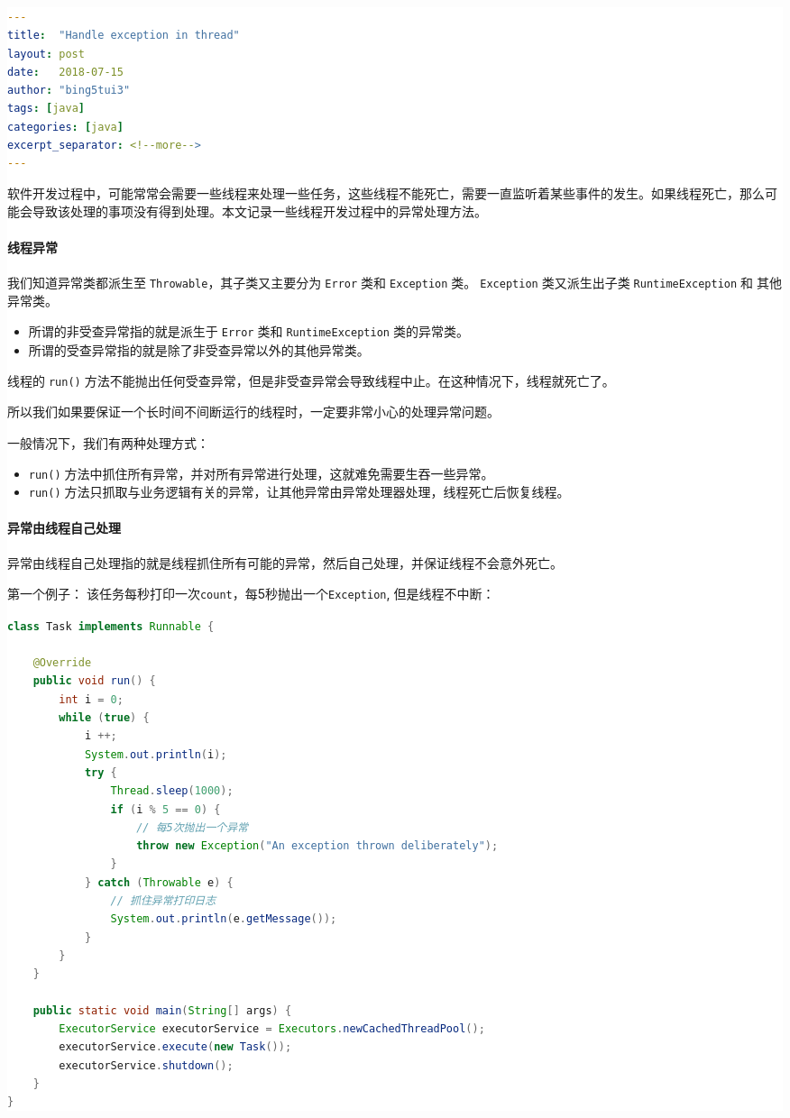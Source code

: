 ```yaml
---
title:  "Handle exception in thread"
layout: post
date:   2018-07-15
author: "bing5tui3"
tags: [java]
categories: [java]
excerpt_separator: <!--more-->
---
```


软件开发过程中，可能常常会需要一些线程来处理一些任务，这些线程不能死亡，需要一直监听着某些事件的发生。如果线程死亡，那么可能会导致该处理的事项没有得到处理。本文记录一些线程开发过程中的异常处理方法。



#### 线程异常
我们知道异常类都派生至 `Throwable`，其子类又主要分为 `Error` 类和 `Exception` 类。 `Exception` 类又派生出子类 `RuntimeException` 和 其他异常类。

* 所谓的非受查异常指的就是派生于 `Error` 类和 `RuntimeException` 类的异常类。
* 所谓的受查异常指的就是除了非受查异常以外的其他异常类。

线程的 `run()` 方法不能抛出任何受查异常，但是非受查异常会导致线程中止。在这种情况下，线程就死亡了。

所以我们如果要保证一个长时间不间断运行的线程时，一定要非常小心的处理异常问题。 

一般情况下，我们有两种处理方式：

* `run()` 方法中抓住所有异常，并对所有异常进行处理，这就难免需要生吞一些异常。
* `run()` 方法只抓取与业务逻辑有关的异常，让其他异常由异常处理器处理，线程死亡后恢复线程。

#### 异常由线程自己处理
异常由线程自己处理指的就是线程抓住所有可能的异常，然后自己处理，并保证线程不会意外死亡。

第一个例子：
该任务每秒打印一次`count`，每5秒抛出一个`Exception`, 但是线程不中断：

~~~ java
class Task implements Runnable {

    @Override
    public void run() {
        int i = 0;
        while (true) {
            i ++;
            System.out.println(i);
            try {
                Thread.sleep(1000);
                if (i % 5 == 0) {
                    // 每5次抛出一个异常
                    throw new Exception("An exception thrown deliberately");
                }
            } catch (Throwable e) {
            	// 抓住异常打印日志
                System.out.println(e.getMessage());
            }
        }
    }

    public static void main(String[] args) {
        ExecutorService executorService = Executors.newCachedThreadPool();
        executorService.execute(new Task());
        executorService.shutdown();
    }
}
~~~
